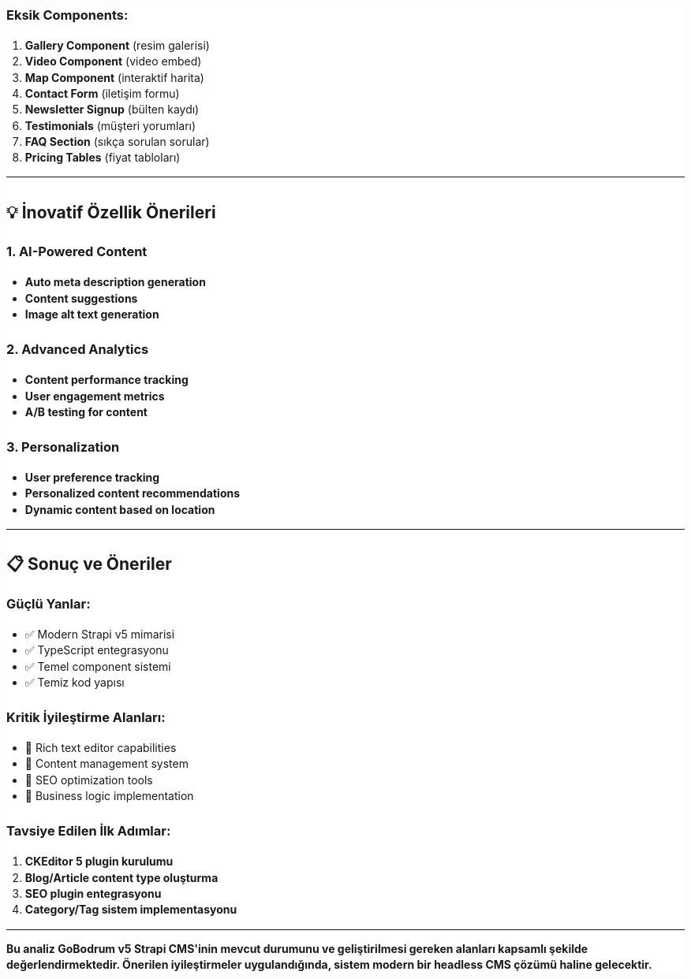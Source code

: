 ### **Eksik Components:**
1. **Gallery Component** (resim galerisi)
2. **Video Component** (video embed)
3. **Map Component** (interaktif harita)
4. **Contact Form** (iletişim formu)
5. **Newsletter Signup** (bülten kaydı)
6. **Testimonials** (müşteri yorumları)
7. **FAQ Section** (sıkça sorulan sorular)
8. **Pricing Tables** (fiyat tabloları)

---

## 💡 İnovatif Özellik Önerileri

### 1. **AI-Powered Content**
- **Auto meta description generation**
- **Content suggestions**
- **Image alt text generation**

### 2. **Advanced Analytics**
- **Content performance tracking**
- **User engagement metrics**  
- **A/B testing for content**

### 3. **Personalization**
- **User preference tracking**
- **Personalized content recommendations**
- **Dynamic content based on location**

---

## 📋 Sonuç ve Öneriler

### **Güçlü Yanlar:**
- ✅ Modern Strapi v5 mimarisi
- ✅ TypeScript entegrasyonu
- ✅ Temel component sistemi
- ✅ Temiz kod yapısı

### **Kritik İyileştirme Alanları:**
- 🚨 Rich text editor capabilities
- 🚨 Content management system
- 🚨 SEO optimization tools
- 🚨 Business logic implementation

### **Tavsiye Edilen İlk Adımlar:**
1. **CKEditor 5 plugin kurulumu**
2. **Blog/Article content type oluşturma**
3. **SEO plugin entegrasyonu**
4. **Category/Tag sistem implementasyonu**

---

**Bu analiz GoBodrum v5 Strapi CMS'inin mevcut durumunu ve geliştirilmesi gereken alanları kapsamlı şekilde değerlendirmektedir. Önerilen iyileştirmeler uygulandığında, sistem modern bir headless CMS çözümü haline gelecektir.**